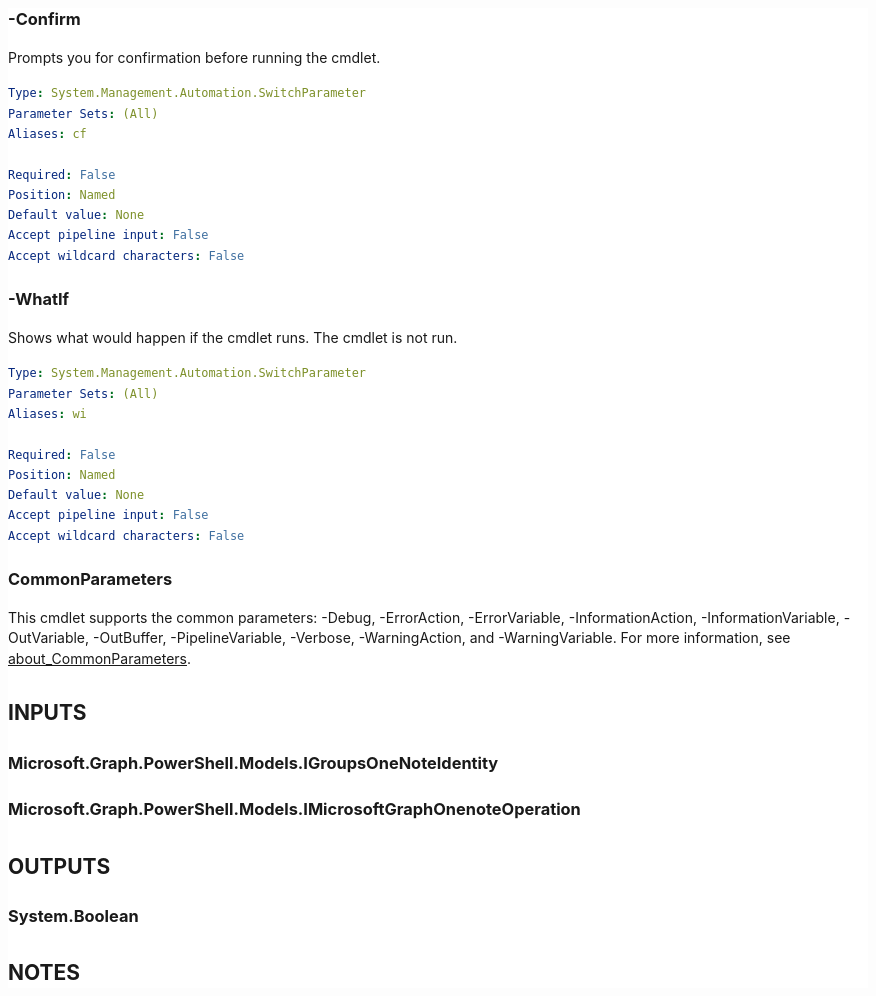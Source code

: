 ### -Confirm
Prompts you for confirmation before running the cmdlet.

```yaml
Type: System.Management.Automation.SwitchParameter
Parameter Sets: (All)
Aliases: cf

Required: False
Position: Named
Default value: None
Accept pipeline input: False
Accept wildcard characters: False
```

### -WhatIf
Shows what would happen if the cmdlet runs.
The cmdlet is not run.

```yaml
Type: System.Management.Automation.SwitchParameter
Parameter Sets: (All)
Aliases: wi

Required: False
Position: Named
Default value: None
Accept pipeline input: False
Accept wildcard characters: False
```

### CommonParameters
This cmdlet supports the common parameters: -Debug, -ErrorAction, -ErrorVariable, -InformationAction, -InformationVariable, -OutVariable, -OutBuffer, -PipelineVariable, -Verbose, -WarningAction, and -WarningVariable. For more information, see [about_CommonParameters](http://go.microsoft.com/fwlink/?LinkID=113216).

## INPUTS

### Microsoft.Graph.PowerShell.Models.IGroupsOneNoteIdentity

### Microsoft.Graph.PowerShell.Models.IMicrosoftGraphOnenoteOperation

## OUTPUTS

### System.Boolean

## NOTES
